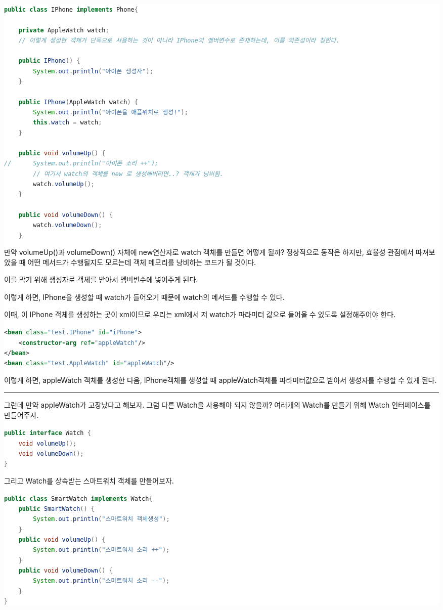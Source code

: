 ```java
public class IPhone implements Phone{
	
	private AppleWatch watch;
	// 이렇게 생성한 객체가 단독으로 사용하는 것이 아니라 IPhone의 멤버변수로 존재하는데, 이를 의존성이라 칭한다. 
	
	public IPhone() {
		System.out.println("아이폰 생성자");
	}
	
	public IPhone(AppleWatch watch) {
		System.out.println("아이폰을 애플워치로 생성!");
		this.watch = watch;
	}
	
	public void volumeUp() {
//		System.out.println("아이폰 소리 ++");
		// 여기서 watch의 객체를 new 로 생성해버리면..? 객체가 낭비됨.
		watch.volumeUp();
	}
	
	public void volumeDown() {
		watch.volumeDown();
	}
```
만약 volumeUp()과 volumeDown() 자체에 new연산자로 watch 객체를 만들면 어떻게 될까? 정상적으로 동작은 하지만, 효율성 관점에서 따져보았을 때 어떤 메서드가 수행될지도 모르는데 객체 메모리를 낭비하는 코드가 될 것이다. 

이를 막기 위해 생성자로 객체를 받아서 멤버변수에 넣어주게 된다. 

이렇게 하면, IPhone을 생성할 때 watch가 들어오기 때문에 watch의 메서드를 수행할 수 있다. 

이때, 이 IPhone 객체를 생성하는 곳이 xml이므로 우리는 xml에서 저 watch가 파라미터 값으로 들어올 수 있도록 설정해주어야 한다. 

```xml
<bean class="test.IPhone" id="iPhone">
	<constructor-arg ref="appleWatch"/>
</bean>
<bean class="test.AppleWatch" id="appleWatch"/>
```
이렇게 하면, appleWatch 객체를 생성한 다음, IPhone객체를 생성할 때 appleWatch객체를 파라미터값으로 받아서 생성자를 수행할 수 있게 된다. 

***

그런데 만약 appleWatch가 고장났다고 해보자. 그럼 다른 Watch을 사용해야 되지 않을까? 여러개의 Watch를 만들기 위해 Watch 인터페이스를 만들어주자. 

```java
public interface Watch {
	void volumeUp();
	void volumeDown();
}
```

그리고 Watch를 상속받는 스마트워치 객체를 만들어보자. 

```java
public class SmartWatch implements Watch{
	public SmartWatch() {
		System.out.println("스마트워치 객체생성");
	}
	public void volumeUp() {
		System.out.println("스마트워치 소리 ++");
	}
	public void volumeDown() {
		System.out.println("스마트워치 소리 --");
	}	
}
```
